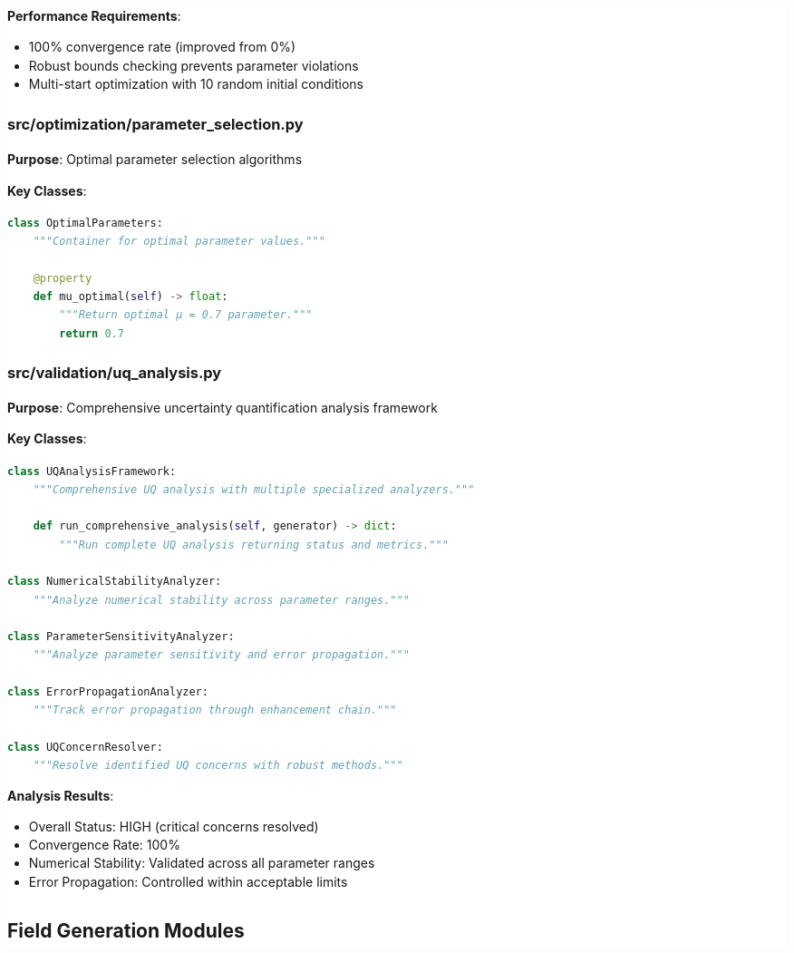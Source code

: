 
**Performance Requirements**:
- 100% convergence rate (improved from 0%)
- Robust bounds checking prevents parameter violations
- Multi-start optimization with 10 random initial conditions

### src/optimization/parameter_selection.py

**Purpose**: Optimal parameter selection algorithms

**Key Classes**:
```python
class OptimalParameters:
    """Container for optimal parameter values."""
    
    @property
    def mu_optimal(self) -> float:
        """Return optimal μ = 0.7 parameter."""
        return 0.7
```

### src/validation/uq_analysis.py

**Purpose**: Comprehensive uncertainty quantification analysis framework

**Key Classes**:
```python
class UQAnalysisFramework:
    """Comprehensive UQ analysis with multiple specialized analyzers."""
    
    def run_comprehensive_analysis(self, generator) -> dict:
        """Run complete UQ analysis returning status and metrics."""

class NumericalStabilityAnalyzer:
    """Analyze numerical stability across parameter ranges."""
    
class ParameterSensitivityAnalyzer:
    """Analyze parameter sensitivity and error propagation."""
    
class ErrorPropagationAnalyzer:
    """Track error propagation through enhancement chain."""
    
class UQConcernResolver:
    """Resolve identified UQ concerns with robust methods."""
```

**Analysis Results**:
- Overall Status: HIGH (critical concerns resolved)
- Convergence Rate: 100%
- Numerical Stability: Validated across all parameter ranges
- Error Propagation: Controlled within acceptable limits

## Field Generation Modules
